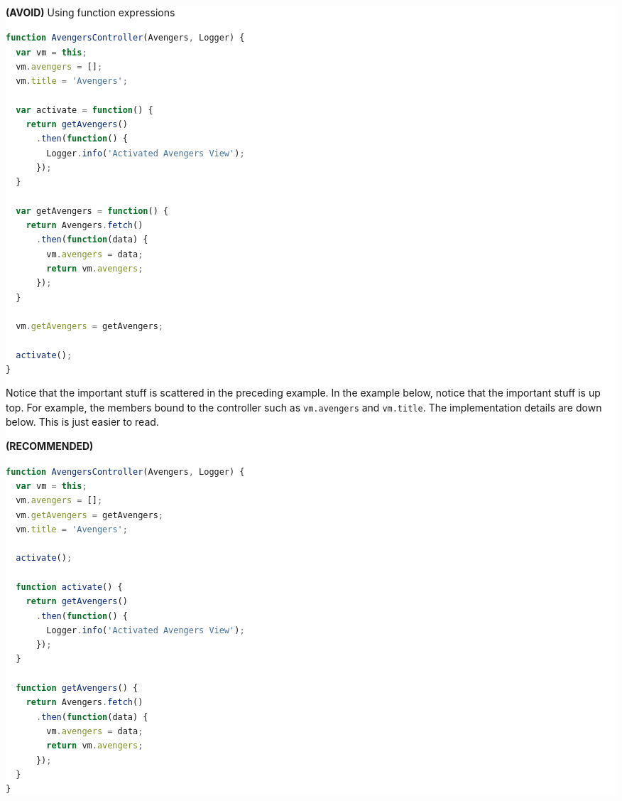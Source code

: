   **(AVOID)** Using function expressions
  ```javascript
  function AvengersController(Avengers, Logger) {
    var vm = this;
    vm.avengers = [];
    vm.title = 'Avengers';

    var activate = function() {
      return getAvengers()
        .then(function() {
          Logger.info('Activated Avengers View');
        });
    }

    var getAvengers = function() {
      return Avengers.fetch()
        .then(function(data) {
          vm.avengers = data;
          return vm.avengers;
        });
    }

    vm.getAvengers = getAvengers;

    activate();
  }
  ```

  Notice that the important stuff is scattered in the preceding example. In the example below, notice that the important stuff is up top. For example, the members bound to the controller such as `vm.avengers` and `vm.title`. The implementation details are down below. This is just easier to read.

  **(RECOMMENDED)**
  ```javascript
  function AvengersController(Avengers, Logger) {
    var vm = this;
    vm.avengers = [];
    vm.getAvengers = getAvengers;
    vm.title = 'Avengers';

    activate();

    function activate() {
      return getAvengers()
        .then(function() {
          Logger.info('Activated Avengers View');
        });
    }
    
    function getAvengers() {
      return Avengers.fetch()
        .then(function(data) {
          vm.avengers = data;
          return vm.avengers;
        });
    }
  }
  ```
